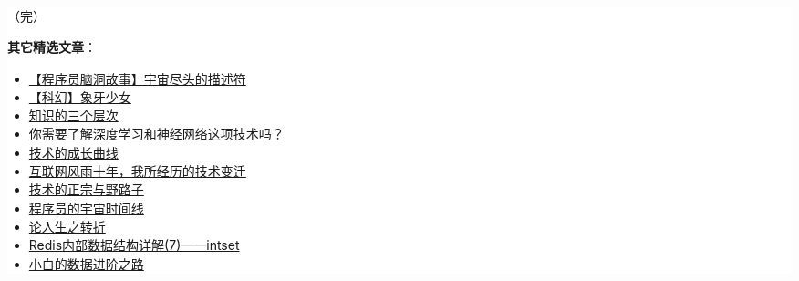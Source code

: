 （完）

**其它精选文章**：

* [【程序员脑洞故事】宇宙尽头的描述符](http://mp.weixin.qq.com/s?__biz=MzA4NTg1MjM0Mg==&mid=2657261342&idx=1&sn=0adc539ce9b4632aac96a447b7431532#rd)
* [【科幻】象牙少女](http://mp.weixin.qq.com/s?__biz=MzA4NTg1MjM0Mg==&mid=2657261428&idx=1&sn=a8278a237111fca5a3f68d599ac68ef5&chksm=84479eadb33017bbdc8f2d5c526b278efd0d7dd8cc22eda8875e9bb7a58df91b83224f02f9f2#rd)
* [知识的三个层次](/posts/blog-knowledge-hierarchy.html)
* [你需要了解深度学习和神经网络这项技术吗？](/posts/blog-neural-nets.html)
* [技术的成长曲线](/posts/blog-growth-curve.html)
* [互联网风雨十年，我所经历的技术变迁](/posts/blog-mobile-to-ai.html)
* [技术的正宗与野路子](http://mp.weixin.qq.com/s?__biz=MzA4NTg1MjM0Mg==&mid=2657261357&idx=1&sn=ebb11a1623e00ca8e6ad55c9ad6b2547#rd)
* [程序员的宇宙时间线](/posts/blog-programmer-choice.html)
* [论人生之转折](http://mp.weixin.qq.com/s?__biz=MzA4NTg1MjM0Mg==&mid=2657261385&idx=1&sn=56b335b4f33546c5baa41a1c7f1b6551#rd)
* [Redis内部数据结构详解(7)——intset](/posts/blog-redis-intset.html)
* [小白的数据进阶之路](/posts/blog-hadoop-mapred.html)

